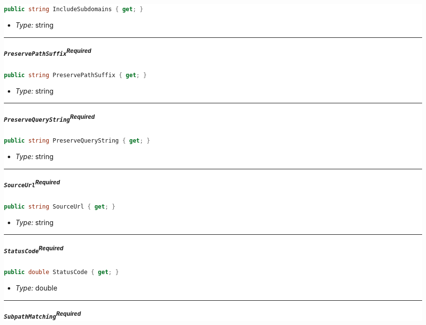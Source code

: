 ```csharp
public string IncludeSubdomains { get; }
```

- *Type:* string

---

##### `PreservePathSuffix`<sup>Required</sup> <a name="PreservePathSuffix" id="@cdktf/provider-cloudflare.listItem.ListItemRedirectOutputReference.property.preservePathSuffix"></a>

```csharp
public string PreservePathSuffix { get; }
```

- *Type:* string

---

##### `PreserveQueryString`<sup>Required</sup> <a name="PreserveQueryString" id="@cdktf/provider-cloudflare.listItem.ListItemRedirectOutputReference.property.preserveQueryString"></a>

```csharp
public string PreserveQueryString { get; }
```

- *Type:* string

---

##### `SourceUrl`<sup>Required</sup> <a name="SourceUrl" id="@cdktf/provider-cloudflare.listItem.ListItemRedirectOutputReference.property.sourceUrl"></a>

```csharp
public string SourceUrl { get; }
```

- *Type:* string

---

##### `StatusCode`<sup>Required</sup> <a name="StatusCode" id="@cdktf/provider-cloudflare.listItem.ListItemRedirectOutputReference.property.statusCode"></a>

```csharp
public double StatusCode { get; }
```

- *Type:* double

---

##### `SubpathMatching`<sup>Required</sup> <a name="SubpathMatching" id="@cdktf/provider-cloudflare.listItem.ListItemRedirectOutputReference.property.subpathMatching"></a>
